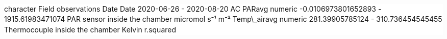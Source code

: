 <td style="text-align:left;">
character
</td>
<td style="text-align:left;">
Field observations
</td>
<td style="text-align:left;">
</td>
<td style="text-align:left;">
</td>
</tr>
<tr>
<td style="text-align:left;">
Date
</td>
<td style="text-align:left;">
Date
</td>
<td style="text-align:left;">
2020-06-26 - 2020-08-20
</td>
<td style="text-align:left;">
</td>
<td style="text-align:left;">
AC
</td>
</tr>
<tr>
<td style="text-align:left;">
PARavg
</td>
<td style="text-align:left;">
numeric
</td>
<td style="text-align:left;">
-0.0106973801652893 - 1915.61983471074
</td>
<td style="text-align:left;">
PAR sensor inside the chamber
</td>
<td style="text-align:left;">
micromol s⁻¹ m⁻²
</td>
</tr>
<tr>
<td style="text-align:left;">
Temp\_airavg
</td>
<td style="text-align:left;">
numeric
</td>
<td style="text-align:left;">
281.39905785124 - 310.736454545455
</td>
<td style="text-align:left;">
Thermocouple inside the chamber
</td>
<td style="text-align:left;">
Kelvin
</td>
</tr>
<tr>
<td style="text-align:left;">
r.squared